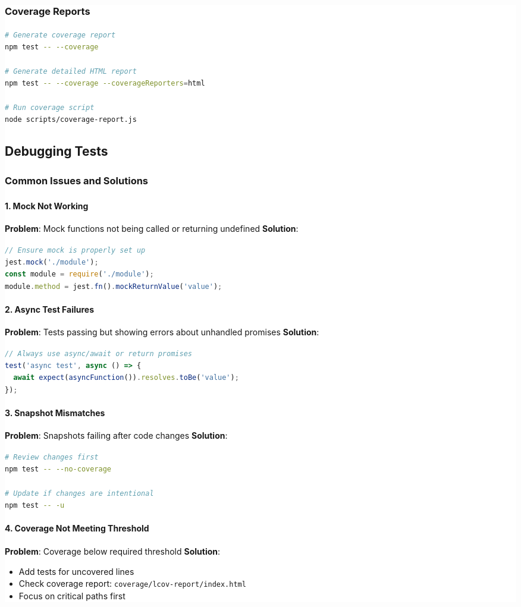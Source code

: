 ### Coverage Reports

```bash
# Generate coverage report
npm test -- --coverage

# Generate detailed HTML report
npm test -- --coverage --coverageReporters=html

# Run coverage script
node scripts/coverage-report.js
```

## Debugging Tests

### Common Issues and Solutions

#### 1. Mock Not Working
**Problem**: Mock functions not being called or returning undefined
**Solution**:
```javascript
// Ensure mock is properly set up
jest.mock('./module');
const module = require('./module');
module.method = jest.fn().mockReturnValue('value');
```

#### 2. Async Test Failures
**Problem**: Tests passing but showing errors about unhandled promises
**Solution**:
```javascript
// Always use async/await or return promises
test('async test', async () => {
  await expect(asyncFunction()).resolves.toBe('value');
});
```

#### 3. Snapshot Mismatches
**Problem**: Snapshots failing after code changes
**Solution**:
```bash
# Review changes first
npm test -- --no-coverage

# Update if changes are intentional
npm test -- -u
```

#### 4. Coverage Not Meeting Threshold
**Problem**: Coverage below required threshold
**Solution**:
- Add tests for uncovered lines
- Check coverage report: `coverage/lcov-report/index.html`
- Focus on critical paths first
